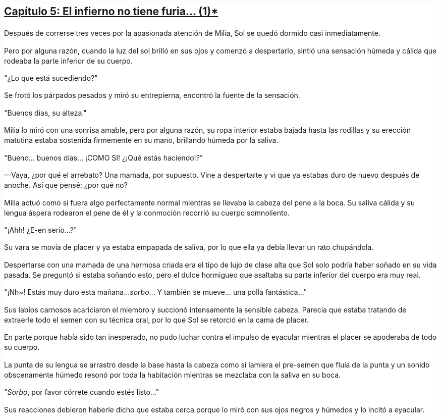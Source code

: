 
## [Capítulo 5: El infierno no tiene furia... (1)*](https://novelnext.dramanovels.io/nc/son-of-the-hero-king/chapter-5-hell-has-no-fury-1 "Capítulo 5: El infierno no tiene furia... (1)*")


Después de correrse tres veces por la apasionada atención de Milia, Sol se quedó dormido casi inmediatamente. 

Pero por alguna razón, cuando la luz del sol brilló en sus ojos y comenzó a despertarlo, sintió una sensación húmeda y cálida que rodeaba la parte inferior de su cuerpo. 

"¿Lo que está sucediendo?"

Se frotó los párpados pesados ​​y miró su entrepierna, encontró la fuente de la sensación.

"Buenos días, su alteza."

Milia lo miró con una sonrisa amable, pero por alguna razón, su ropa interior estaba bajada hasta las rodillas y su erección matutina estaba sostenida firmemente en su mano, brillando húmeda por la saliva.

"Bueno... buenos días... ¡COMO SI! ¿¡Qué estás haciendo!?"

—Vaya, ¿por qué el arrebato? Una mamada, por supuesto. Vine a despertarte y vi que ya estabas duro de nuevo después de anoche. Así que pensé: ¿por qué no?

Milia actuó como si fuera algo perfectamente normal mientras se llevaba la cabeza del pene a la boca. Su saliva cálida y su lengua áspera rodearon el pene de él y la conmoción recorrió su cuerpo somnoliento.

"¡Ahh! ¿E-en serio…?"

Su vara se movía de placer y ya estaba empapada de saliva, por lo que ella ya debía llevar un rato chupándola.

Despertarse con una mamada de una hermosa criada era el tipo de lujo de clase alta que Sol solo podría haber soñado en su vida pasada. Se preguntó si estaba soñando esto, pero el dulce hormigueo que asaltaba su parte inferior del cuerpo era muy real.

"¡Nh~! Estás muy duro esta mañana...*sorbo*... Y también se mueve... una polla fantástica..."

Sus labios carnosos acariciaron el miembro y succionó intensamente la sensible cabeza. Parecía que estaba tratando de extraerle todo el semen con su técnica oral, por lo que Sol se retorció en la cama de placer.

En parte porque había sido tan inesperado, no pudo luchar contra el impulso de eyacular mientras el placer se apoderaba de todo su cuerpo.

La punta de su lengua se arrastró desde la base hasta la cabeza como si lamiera el pre-semen que fluía de la punta y un sonido obscenamente húmedo resonó por toda la habitación mientras se mezclaba con la saliva en su boca.

"*Sorbo*, por favor córrete cuando estés listo…"

Sus reacciones debieron haberle dicho que estaba cerca porque lo miró con sus ojos negros y húmedos y lo incitó a eyacular.

